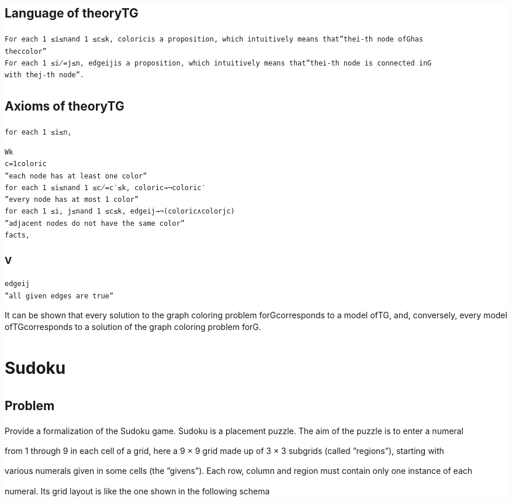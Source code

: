 ## Language of theoryTG

```
For each 1 ≤i≤nand 1 ≤c≤k, coloricis a proposition, which intuitively means that”thei-th node ofGhas
theccolor”
For each 1 ≤i̸=j≤n, edgeijis a proposition, which intuitively means that”thei-th node is connected inG
with thej-th node”.
```
## Axioms of theoryTG

```
for each 1 ≤i≤n,
```
```
Wk
c=1coloric
”each node has at least one color”
for each 1 ≤i≤nand 1 ≤c̸=c′≤k, coloric→¬coloric′
”every node has at most 1 color”
for each 1 ≤i, j≤nand 1 ≤c≤k, edgeij→¬(coloric∧colorjc)
”adjacent nodes do not have the same color”
facts,
```
### V

```
edgeij
”all given edges are true”
```
It can be shown that every solution to the graph coloring problem forGcorresponds to a model ofTG, and, conversely,
every model ofTGcorresponds to a solution of the graph coloring problem forG.


# Sudoku

## Problem

Provide a formalization of the Sudoku game. Sudoku is a placement puzzle. The aim of the puzzle is to enter a numeral

from 1 through 9 in each cell of a grid, here a 9 × 9 grid made up of 3 × 3 subgrids (called ”regions”), starting with

various numerals given in some cells (the ”givens”). Each row, column and region must contain only one instance of each

numeral. Its grid layout is like the one shown in the following schema

